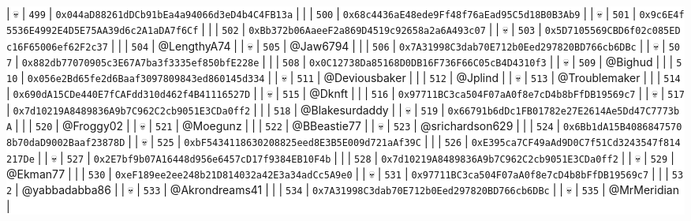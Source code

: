 | 💀 | `499` | `0x044aD88261dDCb91bEa4a94066d3eD4b4C4FB13a` |
|  | `500` | `0x68c4436aE48ede9Ff48f76aEad95C5d18B0B3Ab9` |
| 💀 | `501` | `0x9c6E4f5536E4992E4D5E75AA39d6c2A1aDA7f6Cf` |
|  | `502` | `0xBb372b06AaeeF2a869D4519c92658a2a6A493c07` |
| 💀 | `503` | `0x5D7105569CBD6f02c085EDc16F65006ef62F2c37` |
|  | `504` | @LengthyA74 |
| 💀 | `505` | @Jaw6794 |
|  | `506` | `0x7A31998C3dab70E712b0Eed297820BD766cb6DBc` |
| 💀 | `507` | `0x882db77070905c3E67A7ba3f3335ef850bfE228e` |
|  | `508` | `0x0C12738Da85168D0DB16F736F66C05cB4D4310f3` |
| 💀 | `509` | @Bighud |
|  | `510` | `0x056e2Bd65fe2d6Baaf3097809843ed860145d334` |
| 💀 | `511` | @Deviousbaker |
|  | `512` | @Jplind |
| 💀 | `513` | @Troublemaker |
|  | `514` | `0x690dA15CDe440E7fCAFdd310d462f4B41116527D` |
| 💀 | `515` | @Dknft |
|  | `516` | `0x97711BC3ca504F07aA0f8e7cD4b8bFfDB19569c7` |
| 💀 | `517` | `0x7d10219A8489836A9b7C962C2cb9051E3CDa0ff2` |
|  | `518` | @Blakesurdaddy |
| 💀 | `519` | `0x66791b6dDc1FB01782e27E2614Ae5Dd47C7773bA` |
|  | `520` | @Froggy02 |
| 💀 | `521` | @Moegunz |
|  | `522` | @BBeastie77 |
| 💀 | `523` | @srichardson629 |
|  | `524` | `0x6Bb1dA15B40868475708b70daD9002Baaf23878D` |
| 💀 | `525` | `0xbF5434118630208825eed8E3B5E009d721aAf39C` |
|  | `526` | `0xE395ca7CF49aAd9D0C7f51Cd3243547f814217De` |
| 💀 | `527` | `0x2E7bf9b07A16448d956e6457cD17f9384EB10F4b` |
|  | `528` | `0x7d10219A8489836A9b7C962C2cb9051E3CDa0ff2` |
| 💀 | `529` | @Ekman77 |
|  | `530` | `0xeF189ee2ee248b21D814032a42E3a34adCc5A9e0` |
| 💀 | `531` | `0x97711BC3ca504F07aA0f8e7cD4b8bFfDB19569c7` |
|  | `532` | @yabbadabba86 |
| 💀 | `533` | @Akrondreams41 |
|  | `534` | `0x7A31998C3dab70E712b0Eed297820BD766cb6DBc` |
| 💀 | `535` | @MrMeridian |